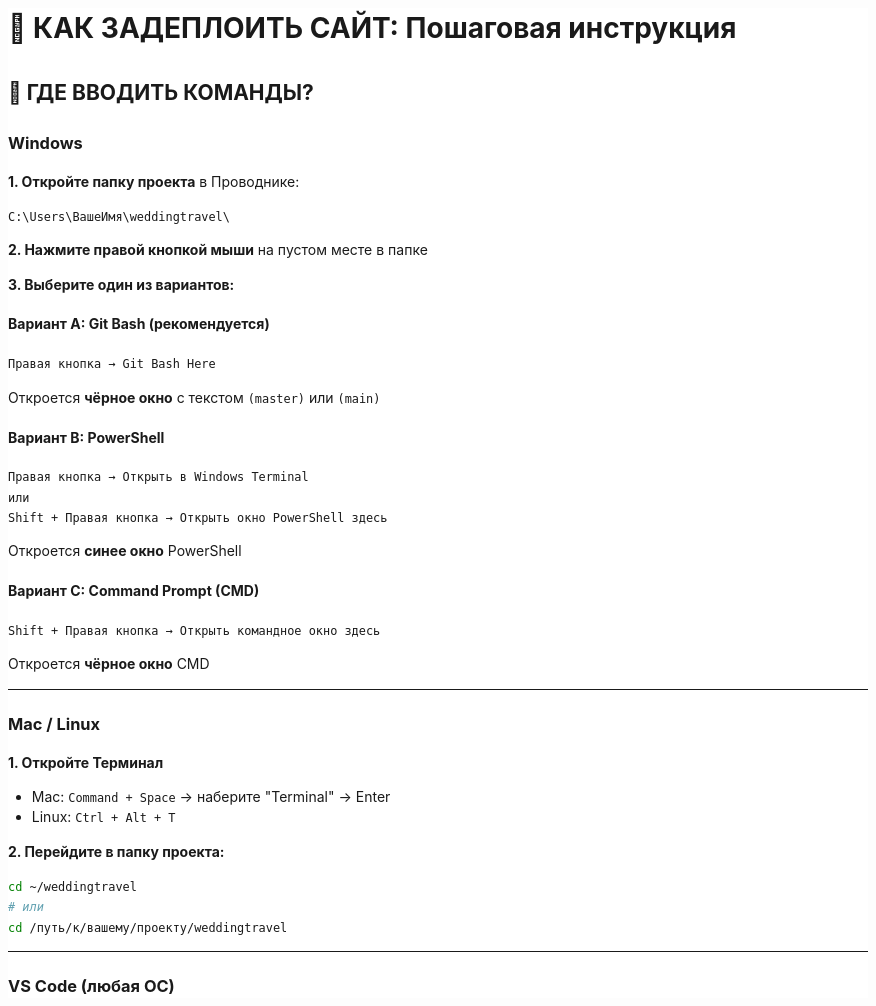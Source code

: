 # 🚀 КАК ЗАДЕПЛОИТЬ САЙТ: Пошаговая инструкция

## 📍 ГДЕ ВВОДИТЬ КОМАНДЫ?

### Windows

**1. Откройте папку проекта** в Проводнике:
```
C:\Users\ВашеИмя\weddingtravel\
```

**2. Нажмите правой кнопкой мыши** на пустом месте в папке

**3. Выберите один из вариантов:**

#### Вариант A: Git Bash (рекомендуется)
```
Правая кнопка → Git Bash Here
```
Откроется **чёрное окно** с текстом `(master)` или `(main)`

#### Вариант B: PowerShell
```
Правая кнопка → Открыть в Windows Terminal
или
Shift + Правая кнопка → Открыть окно PowerShell здесь
```
Откроется **синее окно** PowerShell

#### Вариант C: Command Prompt (CMD)
```
Shift + Правая кнопка → Открыть командное окно здесь
```
Откроется **чёрное окно** CMD

---

### Mac / Linux

**1. Откройте Терминал**
- Mac: `Command + Space` → наберите "Terminal" → Enter
- Linux: `Ctrl + Alt + T`

**2. Перейдите в папку проекта:**
```bash
cd ~/weddingtravel
# или
cd /путь/к/вашему/проекту/weddingtravel
```

---

### VS Code (любая ОС)
